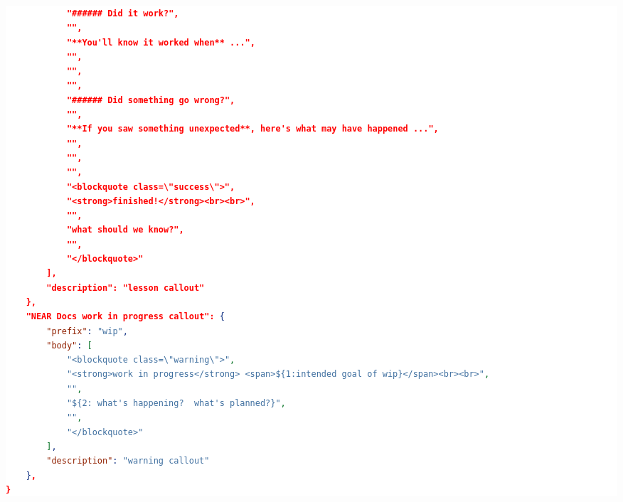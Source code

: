 ```json
			"###### Did it work?",
			"",
			"**You'll know it worked when** ...",
			"",
			"",
			"",
			"###### Did something go wrong?",
			"",
			"**If you saw something unexpected**, here's what may have happened ...",
			"",
			"",
			"",
			"<blockquote class=\"success\">",
			"<strong>finished!</strong><br><br>",
			"",
			"what should we know?",
			"",
			"</blockquote>"
		],
		"description": "lesson callout"
	},
	"NEAR Docs work in progress callout": {
		"prefix": "wip",
		"body": [
			"<blockquote class=\"warning\">",
			"<strong>work in progress</strong> <span>${1:intended goal of wip}</span><br><br>",
			"",
			"${2: what's happening?  what's planned?}",
			"",
			"</blockquote>"
		],
		"description": "warning callout"
	},
}
```
